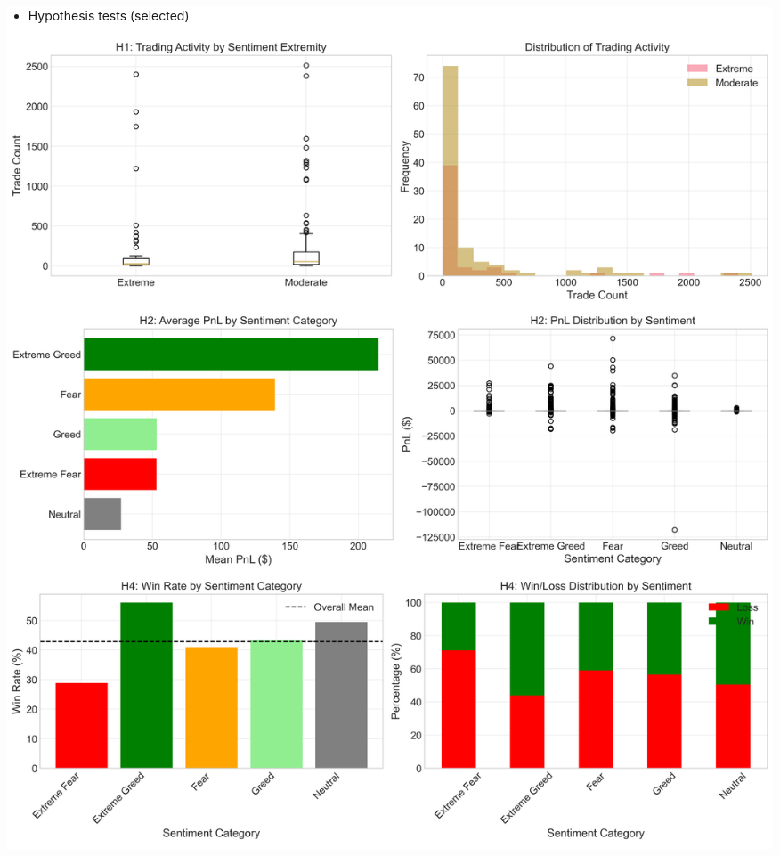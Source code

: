 - Hypothesis tests (selected)

![Activity vs Sentiment (H1)](output/phase6_statistical_analysis/hypothesis_tests/H1_activity_vs_sentiment.png)
![Profitability vs Sentiment (H2)](output/phase6_statistical_analysis/hypothesis_tests/H2_profitability_vs_sentiment.png)
![Win rate vs Sentiment (H4)](output/phase6_statistical_analysis/hypothesis_tests/H4_winrate_vs_sentiment.png)
